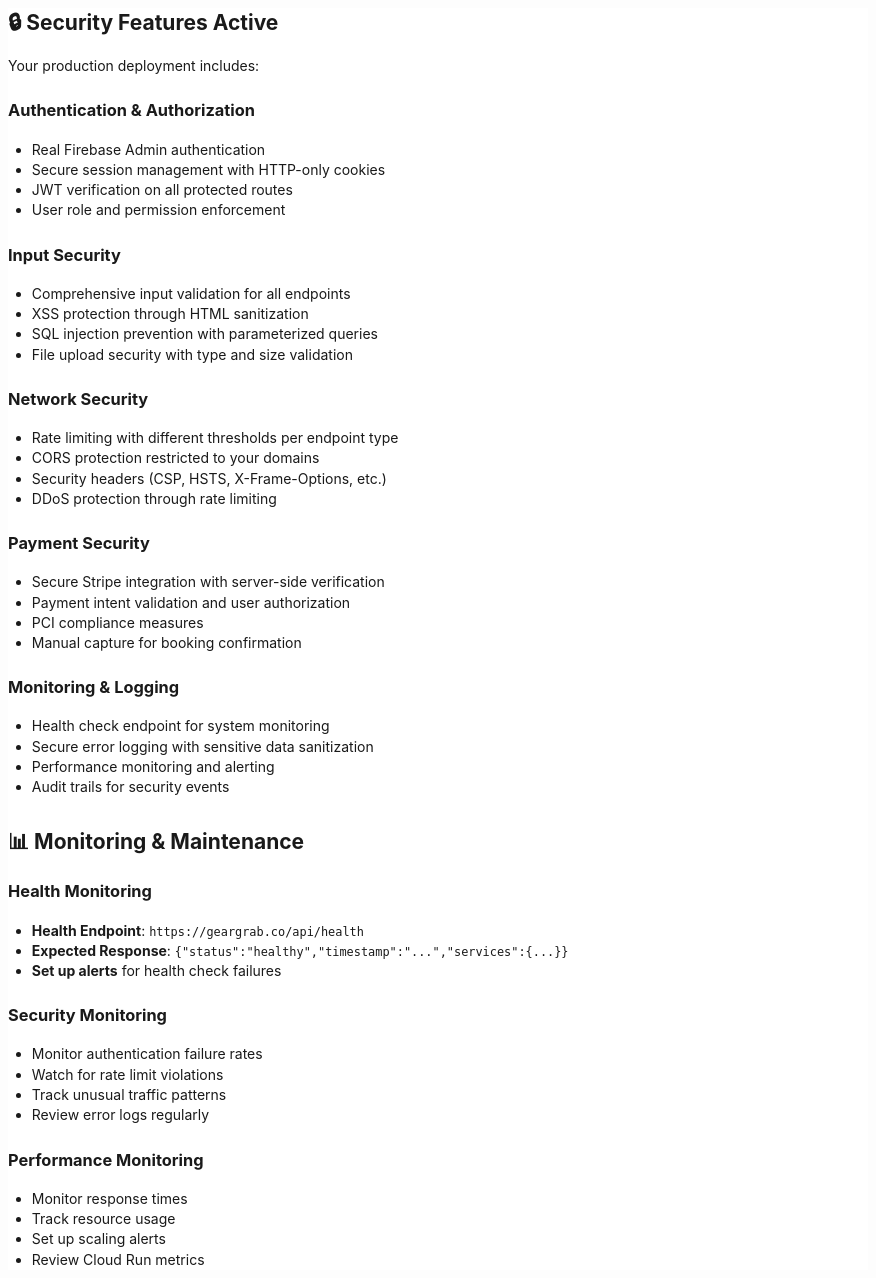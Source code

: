 ## 🔒 **Security Features Active**

Your production deployment includes:

### **Authentication & Authorization**
- Real Firebase Admin authentication
- Secure session management with HTTP-only cookies
- JWT verification on all protected routes
- User role and permission enforcement

### **Input Security**
- Comprehensive input validation for all endpoints
- XSS protection through HTML sanitization
- SQL injection prevention with parameterized queries
- File upload security with type and size validation

### **Network Security**
- Rate limiting with different thresholds per endpoint type
- CORS protection restricted to your domains
- Security headers (CSP, HSTS, X-Frame-Options, etc.)
- DDoS protection through rate limiting

### **Payment Security**
- Secure Stripe integration with server-side verification
- Payment intent validation and user authorization
- PCI compliance measures
- Manual capture for booking confirmation

### **Monitoring & Logging**
- Health check endpoint for system monitoring
- Secure error logging with sensitive data sanitization
- Performance monitoring and alerting
- Audit trails for security events

## 📊 **Monitoring & Maintenance**

### **Health Monitoring**
- **Health Endpoint**: `https://geargrab.co/api/health`
- **Expected Response**: `{"status":"healthy","timestamp":"...","services":{...}}`
- **Set up alerts** for health check failures

### **Security Monitoring**
- Monitor authentication failure rates
- Watch for rate limit violations
- Track unusual traffic patterns
- Review error logs regularly

### **Performance Monitoring**
- Monitor response times
- Track resource usage
- Set up scaling alerts
- Review Cloud Run metrics
